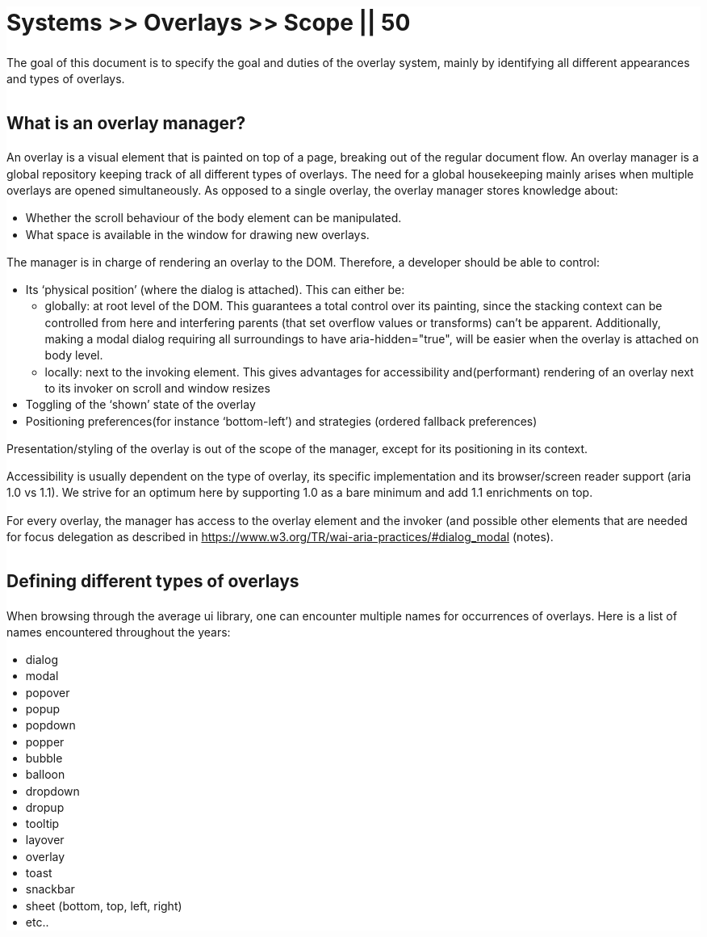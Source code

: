 # Systems >> Overlays >> Scope || 50

The goal of this document is to specify the goal and duties of the overlay system, mainly by
identifying all different appearances and types of overlays.

## What is an overlay manager?

An overlay is a visual element that is painted on top of a page, breaking out of the regular
document flow. An overlay manager is a global repository keeping track of all different types of overlays. The need for a global housekeeping mainly arises when multiple overlays are opened simultaneously. As opposed to a single overlay, the overlay manager stores knowledge about:

- Whether the scroll behaviour of the body element can be manipulated.
- What space is available in the window for drawing new overlays.

The manager is in charge of rendering an overlay to the DOM. Therefore, a developer should be able to control:

- Its ‘physical position’ (where the dialog is attached). This can either be:
  - globally: at root level of the DOM. This guarantees a total control over its painting, since the stacking context can be controlled from here and interfering parents (that set overflow values or transforms) can’t be apparent. Additionally, making a modal dialog requiring all surroundings to have aria-hidden="true", will be easier when the overlay is attached on body level.
  - locally: next to the invoking element. This gives advantages for accessibility and(performant) rendering of an overlay next to its invoker on scroll and window resizes
- Toggling of the ‘shown’ state of the overlay
- Positioning preferences(for instance ‘bottom-left’) and strategies (ordered fallback preferences)

Presentation/styling of the overlay is out of the scope of the manager, except for its positioning in its context.

Accessibility is usually dependent on the type of overlay, its specific implementation and its browser/screen reader support (aria 1.0 vs 1.1). We strive for an optimum here by supporting 1.0 as a bare minimum and add 1.1 enrichments on top.

For every overlay, the manager has access to the overlay element and the invoker (and possible other elements that are needed for focus delegation as described in <https://www.w3.org/TR/wai-aria-practices/#dialog_modal> (notes).

## Defining different types of overlays

When browsing through the average ui library, one can encounter multiple names for occurrences of overlays. Here is a list of names encountered throughout the years:

- dialog
- modal
- popover
- popup
- popdown
- popper
- bubble
- balloon
- dropdown
- dropup
- tooltip
- layover
- overlay
- toast
- snackbar
- sheet (bottom, top, left, right)
- etc..
